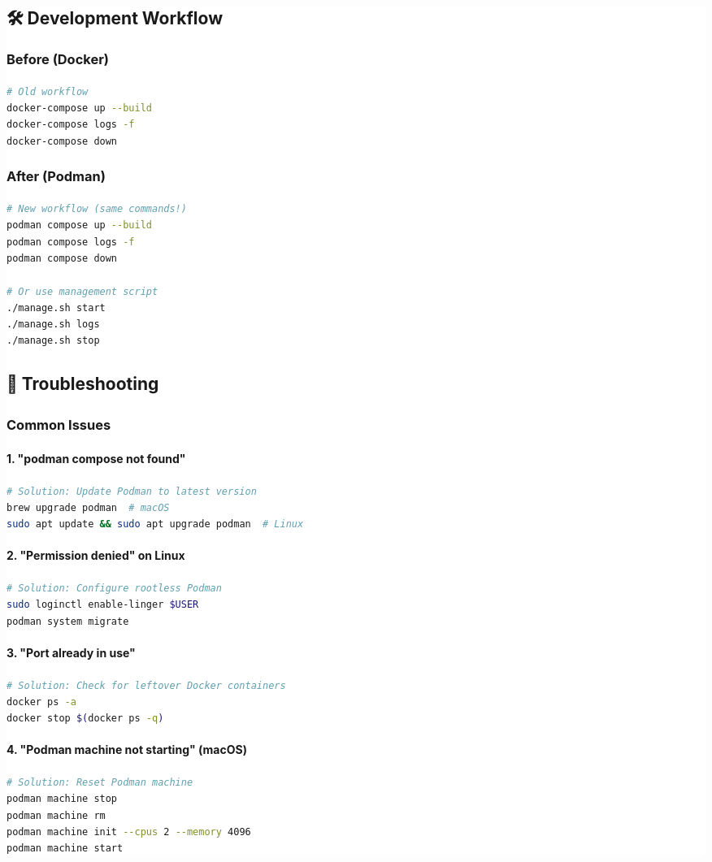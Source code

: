 ## 🛠️ Development Workflow

### Before (Docker)
```bash
# Old workflow
docker-compose up --build
docker-compose logs -f
docker-compose down
```

### After (Podman)
```bash
# New workflow (same commands!)
podman compose up --build
podman compose logs -f
podman compose down

# Or use management script
./manage.sh start
./manage.sh logs
./manage.sh stop
```

## 🚨 Troubleshooting

### Common Issues

#### 1. "podman compose not found"
```bash
# Solution: Update Podman to latest version
brew upgrade podman  # macOS
sudo apt update && sudo apt upgrade podman  # Linux
```

#### 2. "Permission denied" on Linux
```bash
# Solution: Configure rootless Podman
sudo loginctl enable-linger $USER
podman system migrate
```

#### 3. "Port already in use"
```bash
# Solution: Check for leftover Docker containers
docker ps -a
docker stop $(docker ps -q)
```

#### 4. "Podman machine not starting" (macOS)
```bash
# Solution: Reset Podman machine
podman machine stop
podman machine rm
podman machine init --cpus 2 --memory 4096
podman machine start
```
